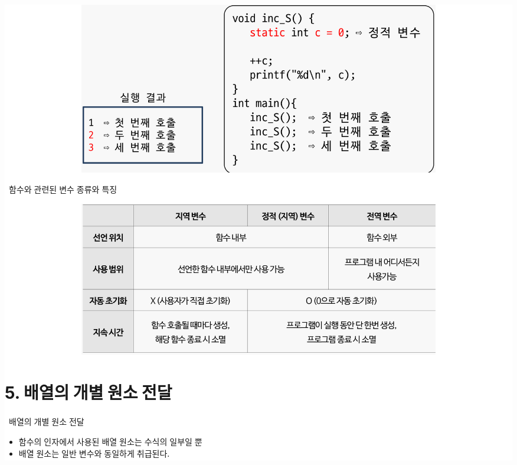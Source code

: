 <p align="center"><img src="/assets/img/C Progrmming and Lab/8장 함수/8-55.JPEG" width="600"></p>

&ensp;함수와 관련된 변수 종류와 특징<br/>

<p align="center"><img src="/assets/img/C Progrmming and Lab/8장 함수/8-56.JPEG" width="600"></p>


5\. 배열의 개별 원소 전달
======

&ensp;배열의 개별 원소 전달<br/>

* 함수의 인자에서 사용된 배열 원소는 수식의 일부일 뿐
* 배열 원소는 일반 변수와 동일하게 취급된다.
